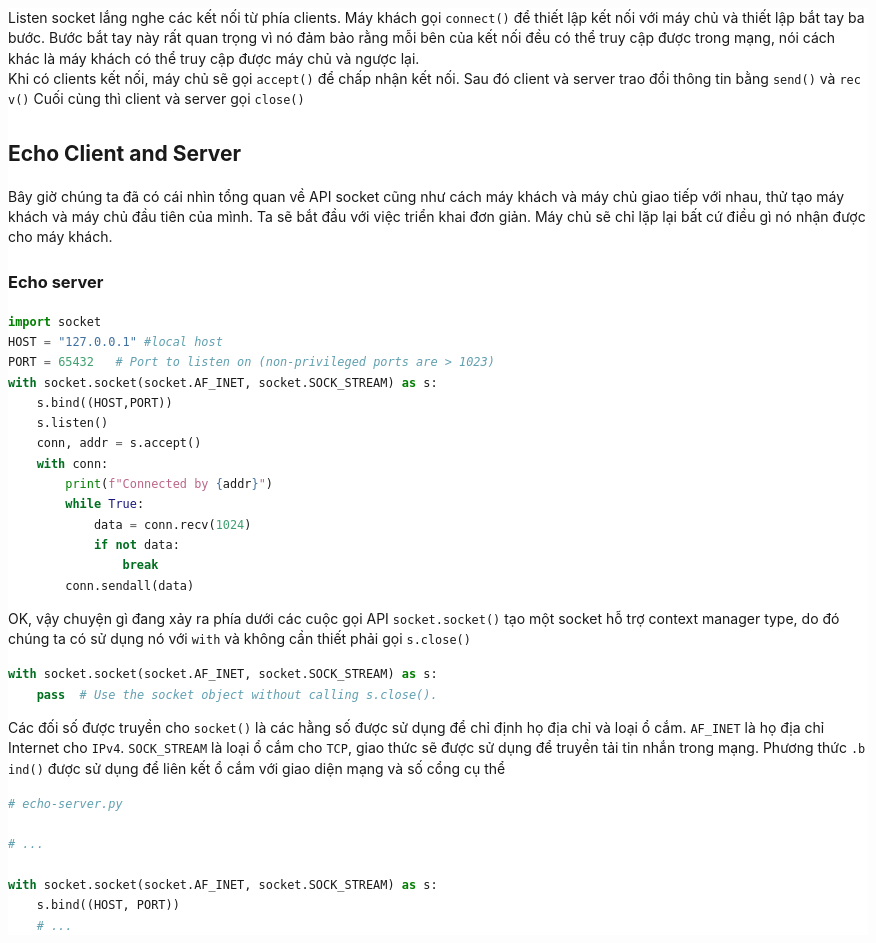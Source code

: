 Listen socket lắng nghe các kết nối từ phía clients. 
Máy khách gọi `connect()` để thiết lập kết nối với máy chủ và thiết lập bắt tay ba bước. Bước bắt tay này rất quan trọng vì nó đảm bảo rằng mỗi bên của kết nối đều có thể truy cập được trong mạng, nói cách khác là máy khách có thể truy cập được máy chủ và ngược lại.    
Khi có clients kết nối, máy chủ sẽ gọi `accept()` để chấp nhận kết nối.
Sau đó client và server trao đổi thông tin bằng `send()` và `recv()`
Cuối cùng thì client và server gọi `close()`

## Echo Client and Server
Bây giờ chúng ta đã có cái nhìn tổng quan về API socket cũng như cách máy khách và máy chủ giao tiếp với nhau, thử tạo máy khách và máy chủ đầu tiên của mình. Ta sẽ bắt đầu với việc triển khai đơn giản. Máy chủ sẽ chỉ lặp lại bất cứ điều gì nó nhận được cho máy khách.
### Echo server
```py
import socket
HOST = "127.0.0.1" #local host
PORT = 65432   # Port to listen on (non-privileged ports are > 1023)
with socket.socket(socket.AF_INET, socket.SOCK_STREAM) as s:
    s.bind((HOST,PORT))
    s.listen()
    conn, addr = s.accept()
    with conn:
        print(f"Connected by {addr}")
        while True:
            data = conn.recv(1024)
            if not data:
                break
        conn.sendall(data)
```

OK, vậy chuyện gì đang xảy ra phía dưới các cuộc gọi API
`socket.socket()` tạo một socket hỗ trợ context manager type, do đó chúng ta có sử dụng nó với `with` và không cần thiết phải gọi `s.close()`
```py
with socket.socket(socket.AF_INET, socket.SOCK_STREAM) as s:
    pass  # Use the socket object without calling s.close().
```
Các đối số được truyền cho `socket()` là các hằng số được sử dụng để chỉ định họ địa chỉ và loại ổ cắm. `AF_INET` là họ địa chỉ Internet cho `IPv4`. `SOCK_STREAM` là loại ổ cắm cho `TCP`, giao thức sẽ được sử dụng để truyền tải tin nhắn trong mạng.
Phương thức `.bind()` được sử dụng để liên kết ổ cắm với giao diện mạng và số cổng cụ thể

```py
# echo-server.py

# ...

with socket.socket(socket.AF_INET, socket.SOCK_STREAM) as s:
    s.bind((HOST, PORT))
    # ...
```
